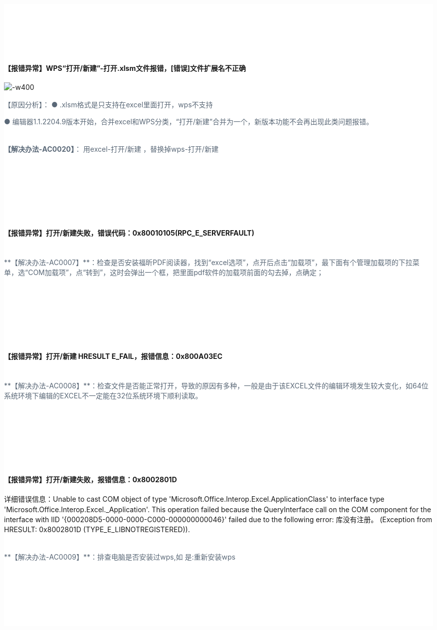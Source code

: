 </font></br></br>
---
</br>


#### 【报错异常】WPS“打开/新建”-打开.xlsm文件报错，[错误]文件扩展名不正确

![-w400](https://docimages.blob.core.chinacloudapi.cn/images/troubleshoot/AC0020.png)

<font color=5a6877>
【原因分析】：
● .xlsm格式是只支持在excel里面打开，wps不支持

● 编辑器1.1.2204.9版本开始，合并excel和WPS分类，“打开/新建”合并为一个，新版本功能不会再出现此类问题报错。

</br>**【解决办法-AC0020】**：
用excel-打开/新建 ，替换掉wps-打开/新建

</font></br></br>
---
</br>


#### 【报错异常】打开/新建失败，错误代码：0x80010105(RPC_E_SERVERFAULT)

<font color=5a6877>
</br>**【解决办法-AC0007】**：检查是否安装福昕PDF阅读器，找到“excel选项”，点开后点击“加载项”，最下面有个管理加载项的下拉菜单，选“COM加载项”，点“转到”，这时会弹出一个框，把里面pdf软件的加载项前面的勾去掉，点确定；

</font></br></br>
---
</br>

#### 【报错异常】打开/新建 HRESULT E_FAIL，报错信息：0x800A03EC

<font color=5a6877>
</br>**【解决办法-AC0008】**：检查文件是否能正常打开，导致的原因有多种，一般是由于该EXCEL文件的编辑环境发生较大变化，如64位系统环境下编辑的EXCEL不一定能在32位系统环境下顺利读取。

</font></br></br>
---
</br>


#### 【报错异常】打开/新建失败，报错信息：0x8002801D

详细错误信息：Unable to cast COM object of type 'Microsoft.Office.Interop.Excel.ApplicationClass' to interface type 'Microsoft.Office.Interop.Excel._Application'. This operation failed because the QueryInterface call on the COM component for the interface with IID '{000208D5-0000-0000-C000-000000000046}' failed due to the following error: 库没有注册。 (Exception from HRESULT: 0x8002801D (TYPE_E_LIBNOTREGISTERED)).

<font color=5a6877>
</br>**【解决办法-AC0009】**：排查电脑是否安装过wps,如 是:重新安装wps

</font></br></br>
---
</br>
